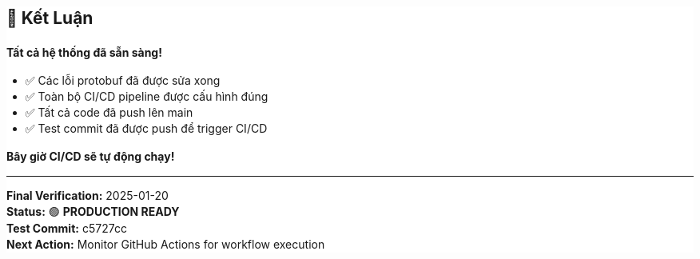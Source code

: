 
## 🎊 Kết Luận

**Tất cả hệ thống đã sẵn sàng!**

- ✅ Các lỗi protobuf đã được sửa xong
- ✅ Toàn bộ CI/CD pipeline được cấu hình đúng
- ✅ Tất cả code đã push lên main
- ✅ Test commit đã được push để trigger CI/CD

**Bây giờ CI/CD sẽ tự động chạy!**

---

**Final Verification:** 2025-01-20  
**Status:** 🟢 **PRODUCTION READY**  
**Test Commit:** c5727cc  
**Next Action:** Monitor GitHub Actions for workflow execution
